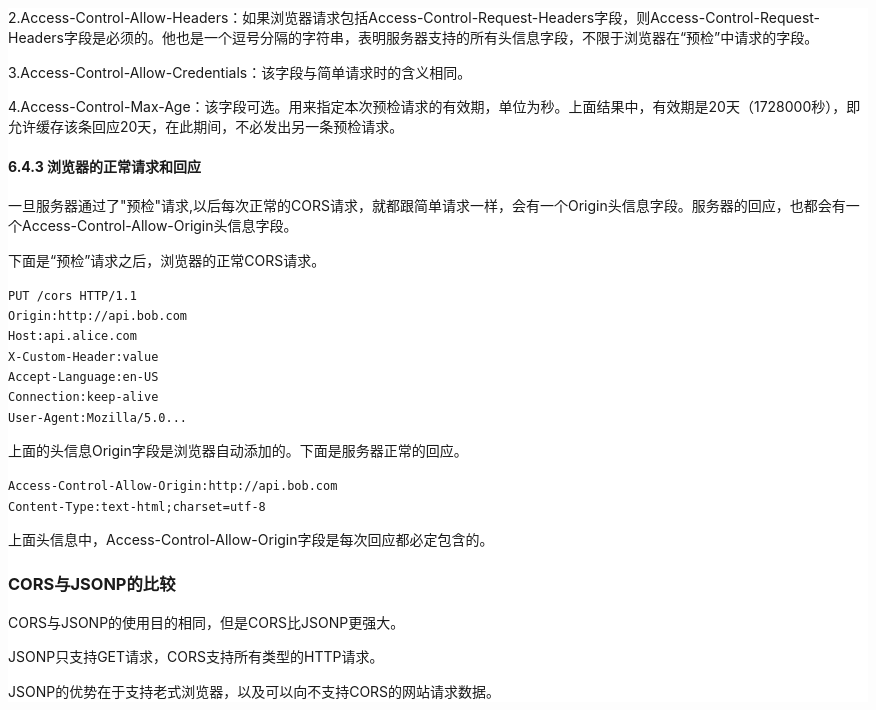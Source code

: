 2.Access-Control-Allow-Headers：如果浏览器请求包括Access-Control-Request-Headers字段，则Access-Control-Request-Headers字段是必须的。他也是一个逗号分隔的字符串，表明服务器支持的所有头信息字段，不限于浏览器在“预检”中请求的字段。

3.Access-Control-Allow-Credentials：该字段与简单请求时的含义相同。

4.Access-Control-Max-Age：该字段可选。用来指定本次预检请求的有效期，单位为秒。上面结果中，有效期是20天（1728000秒），即允许缓存该条回应20天，在此期间，不必发出另一条预检请求。

#### 6.4.3 浏览器的正常请求和回应
一旦服务器通过了"预检"请求,以后每次正常的CORS请求，就都跟简单请求一样，会有一个Origin头信息字段。服务器的回应，也都会有一个Access-Control-Allow-Origin头信息字段。

下面是“预检”请求之后，浏览器的正常CORS请求。
```
PUT /cors HTTP/1.1
Origin:http://api.bob.com
Host:api.alice.com
X-Custom-Header:value
Accept-Language:en-US
Connection:keep-alive
User-Agent:Mozilla/5.0...
```
上面的头信息Origin字段是浏览器自动添加的。下面是服务器正常的回应。
```
Access-Control-Allow-Origin:http://api.bob.com
Content-Type:text-html;charset=utf-8
```
上面头信息中，Access-Control-Allow-Origin字段是每次回应都必定包含的。

### CORS与JSONP的比较
CORS与JSONP的使用目的相同，但是CORS比JSONP更强大。

JSONP只支持GET请求，CORS支持所有类型的HTTP请求。

JSONP的优势在于支持老式浏览器，以及可以向不支持CORS的网站请求数据。
























 
